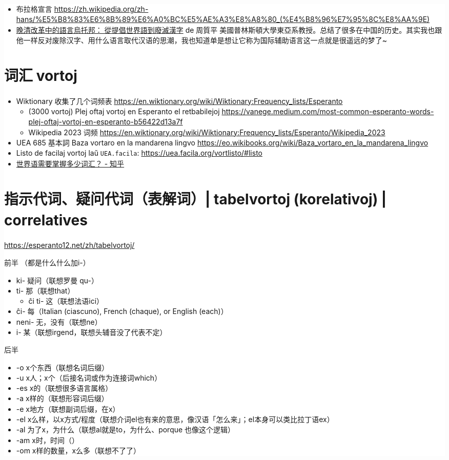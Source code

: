 - 布拉格宣言 https://zh.wikipedia.org/zh-hans/%E5%B8%83%E6%8B%89%E6%A0%BC%E5%AE%A3%E8%A8%80_(%E4%B8%96%E7%95%8C%E8%AA%9E)
- [晚清改革中的語言烏托邦： 從提倡世界語到廢滅漢字](https://www.cuhk.edu.hk/ics/21c/media/articles/c137-201211035.pdf) de 周質平 美國普林斯頓大學東亞系教授。总结了很多在中国的历史。其实我也跟他一样反对废除汉字、用什么语言取代汉语的思潮，我也知道单是想让它称为国际辅助语言这一点就是很遥远的梦了~

# 词汇 vortoj

- Wiktionary 收集了几个词频表 https://en.wiktionary.org/wiki/Wiktionary:Frequency_lists/Esperanto
    - (3000 vortoj) Plej oftaj vortoj en Esperanto el retbabilejoj https://vanege.medium.com/most-common-esperanto-words-plej-oftaj-vortoj-en-esperanto-b56422d13a7f
    - Wikipedia 2023 词频 https://en.wiktionary.org/wiki/Wiktionary:Frequency_lists/Esperanto/Wikipedia_2023
- UEA 685 基本詞 Baza vortaro en la mandarena lingvo https://eo.wikibooks.org/wiki/Baza_vortaro_en_la_mandarena_lingvo
- Listo de facilaj vortoj laŭ `UEA.facila`: https://uea.facila.org/vortlisto/#listo
- [世界语需要掌握多少词汇？ - 知乎](https://zhuanlan.zhihu.com/p/185095072)

# 指示代词、疑问代词（表解词）| tabelvortoj (korelativoj) | correlatives

https://esperanto12.net/zh/tabelvortoj/

前半 （都是什么什么加i-）

- ki- 疑问（联想罗曼 qu-）
- ti- 那（联想that）
    - ĉi ti- 这（联想法语ici）
- ĉi- 每（Italian (ciascuno), French (chaque), or English (each)）
- neni- 无，没有（联想ne）
- i- 某（联想irgend，联想头辅音没了代表不定）

后半

- -o x个东西（联想名词后缀）
- -u x人；x个（后接名词或作为连接词which）
- -es x的（联想很多语言属格）
- -a x样的（联想形容词后缀）
- -e x地方（联想副词后缀，在x）
- -el x么样，以x方式/程度（联想介词el也有来的意思，像汉语「怎么来」；el本身可以类比拉丁语ex）
- -al 为了x，为什么（联想al就是to，为什么、porque 也像这个逻辑）
- -am x时，时间（）
- -om x样的数量，x么多（联想不了了）
